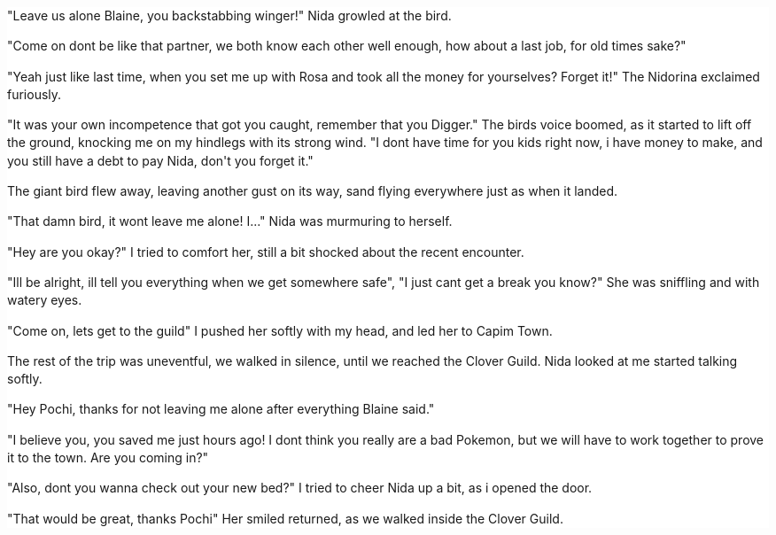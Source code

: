 "Leave us alone Blaine, you backstabbing winger!" Nida growled at the bird.

"Come on dont be like that partner, we both know each other well enough, how about a last job, for old times sake?"

"Yeah just like last time, when you set me up with Rosa and took all the money for yourselves? Forget it!" The Nidorina exclaimed furiously.

"It was your own incompetence that got you caught, remember that you Digger." The birds voice boomed, as it started to lift off the ground, knocking me on my hindlegs with its strong wind.
"I dont have time for you kids right now, i have money to make, and you still have a debt to pay Nida, don't you forget it." 

The giant bird flew away, leaving another gust on its way, sand flying everywhere just as when it landed.

"That damn bird, it wont leave me alone! I..." Nida was murmuring to herself.

"Hey are you okay?" I tried to comfort her, still a bit shocked about the recent encounter.

"Ill be alright, ill tell you everything when we get somewhere safe", "I just cant get a break you know?" She was sniffling and with watery eyes.

"Come on, lets get to the guild" I pushed her softly with my head, and led her to Capim Town.

The rest of the trip was uneventful, we walked in silence, until we reached the Clover Guild. Nida looked at me started talking softly.

"Hey Pochi, thanks for not leaving me alone after everything Blaine said."

"I believe you, you saved me just hours ago! I dont think you really are a bad Pokemon, but we will have to work together to prove it to the town. Are you coming in?"

"Also, dont you wanna check out your new bed?" I tried to cheer Nida up a bit, as i opened the door.

"That would be great, thanks Pochi" Her smiled returned, as we walked inside the Clover Guild.